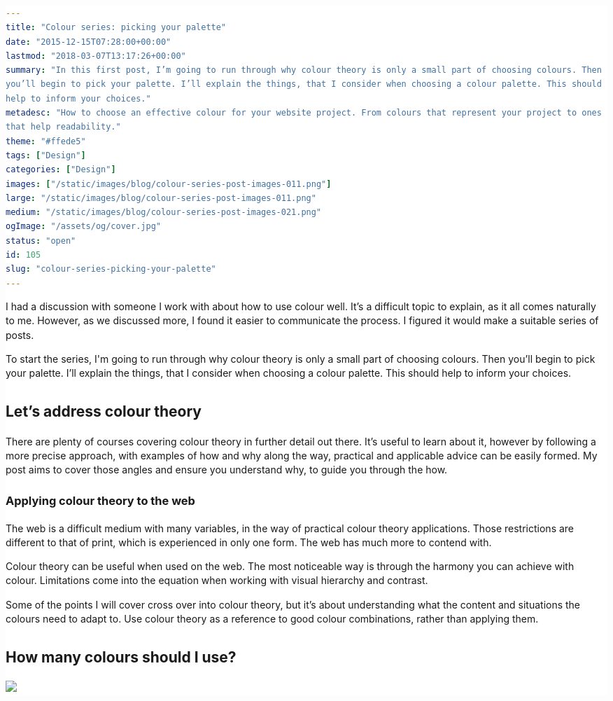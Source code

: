 ```yaml
---
title: "Colour series: picking your palette"
date: "2015-12-15T07:28:00+00:00"
lastmod: "2018-03-07T13:17:26+00:00"
summary: "In this first post, I’m going to run through why colour theory is only a small part of choosing colours. Then you’ll begin to pick your palette. I’ll explain the things, that I consider when choosing a colour palette. This should help to inform your choices."
metadesc: "How to choose an effective colour for your website project. From colours that represent your project to ones that help readability."
theme: "#ffede5"
tags: ["Design"]
categories: ["Design"]
images: ["/static/images/blog/colour-series-post-images-011.png"]
large: "/static/images/blog/colour-series-post-images-011.png"
medium: "/static/images/blog/colour-series-post-images-021.png"
ogImage: "/assets/og/cover.jpg"
status: "open"
id: 105
slug: "colour-series-picking-your-palette"
---
```


I had a discussion with someone I work with about how to use colour well. It’s a difficult topic to explain, as it all comes naturally to me. However, as we discussed more, I found it easier to communicate the process. I figured it would make a suitable series of posts.

To start the series, I'm going to run through why colour theory is only a small part of choosing colours. Then you’ll begin to pick your palette. I’ll explain the things, that I consider when choosing a colour palette. This should help to inform your choices.

## Let’s address colour theory
There are plenty of courses covering colour theory in further detail out there. It’s useful to learn about it, however by following a more precise approach, with examples of how and why along the way, practical and applicable advice can be easily formed. My post aims to cover those angles and ensure you understand why, to guide you through the how.

### Applying colour theory to the web
The web is a difficult medium with many variables, in the way of practical colour theory applications. Those restrictions are different to that of print, which is experienced in only one form. The web has much more to contend with. 

Colour theory can be useful when used on the web. The most noticeable way is through the harmony you can achieve with colour. Limitations come into the equation when working with visual hierarchy and contrast.

Some of the points I will cover cross over into colour theory, but it’s about understanding what the content and situations the colours need to adapt to. Use colour theory as a reference to good colour combinations, rather than applying them.

## How many colours should I use?
<Image src="/static/images/blog/colours-empty.png" width={738} height={492} />
